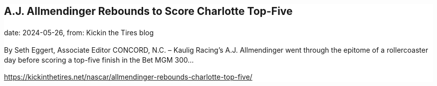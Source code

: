 
## A.J. Allmendinger Rebounds to Score Charlotte Top-Five

date: 2024-05-26, from: Kickin the Tires blog

By Seth Eggert, Associate Editor CONCORD, N.C. – Kaulig Racing’s A.J. Allmendinger went through the epitome of a rollercoaster day before scoring a top-five finish in the Bet MGM 300&#8230;  

<https://kickinthetires.net/nascar/allmendinger-rebounds-charlotte-top-five/>

